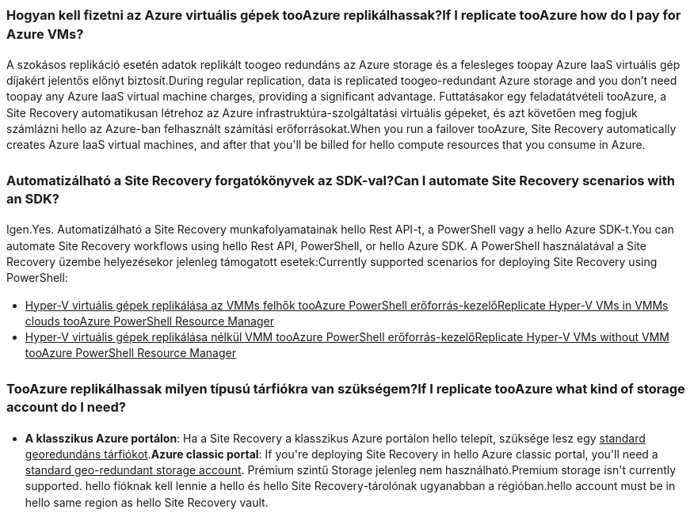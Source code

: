 ### <a name="if-i-replicate-tooazure-how-do-i-pay-for-azure-vms"></a><span data-ttu-id="17cd9-216">Hogyan kell fizetni az Azure virtuális gépek tooAzure replikálhassak?</span><span class="sxs-lookup"><span data-stu-id="17cd9-216">If I replicate tooAzure how do I pay for Azure VMs?</span></span>
<span data-ttu-id="17cd9-217">A szokásos replikáció esetén adatok replikált toogeo redundáns az Azure storage és a felesleges toopay Azure IaaS virtuális gép díjakért jelentős előnyt biztosít.</span><span class="sxs-lookup"><span data-stu-id="17cd9-217">During regular replication, data is replicated toogeo-redundant Azure storage and you don’t need toopay any Azure IaaS virtual machine charges, providing a significant advantage.</span></span> <span data-ttu-id="17cd9-218">Futtatásakor egy feladatátvételi tooAzure, a Site Recovery automatikusan létrehoz az Azure infrastruktúra-szolgáltatási virtuális gépeket, és azt követően meg fogjuk számlázni hello az Azure-ban felhasznált számítási erőforrásokat.</span><span class="sxs-lookup"><span data-stu-id="17cd9-218">When you run a failover tooAzure, Site Recovery automatically creates Azure IaaS virtual machines, and after that you'll be billed for hello compute resources that you consume in Azure.</span></span>

### <a name="can-i-automate-site-recovery-scenarios-with-an-sdk"></a><span data-ttu-id="17cd9-219">Automatizálható a Site Recovery forgatókönyvek az SDK-val?</span><span class="sxs-lookup"><span data-stu-id="17cd9-219">Can I automate Site Recovery scenarios with an SDK?</span></span>
<span data-ttu-id="17cd9-220">Igen.</span><span class="sxs-lookup"><span data-stu-id="17cd9-220">Yes.</span></span> <span data-ttu-id="17cd9-221">Automatizálható a Site Recovery munkafolyamatainak hello Rest API-t, a PowerShell vagy a hello Azure SDK-t.</span><span class="sxs-lookup"><span data-stu-id="17cd9-221">You can automate Site Recovery workflows using hello Rest API, PowerShell, or hello Azure SDK.</span></span> <span data-ttu-id="17cd9-222">A PowerShell használatával a Site Recovery üzembe helyezésekor jelenleg támogatott esetek:</span><span class="sxs-lookup"><span data-stu-id="17cd9-222">Currently supported scenarios for deploying Site Recovery using PowerShell:</span></span>

* [<span data-ttu-id="17cd9-223">Hyper-V virtuális gépek replikálása az VMMs felhők tooAzure PowerShell erőforrás-kezelő</span><span class="sxs-lookup"><span data-stu-id="17cd9-223">Replicate Hyper-V VMs in VMMs clouds tooAzure PowerShell Resource Manager</span></span>](site-recovery-vmm-to-azure-powershell-resource-manager.md)
* [<span data-ttu-id="17cd9-224">Hyper-V virtuális gépek replikálása nélkül VMM tooAzure PowerShell erőforrás-kezelő</span><span class="sxs-lookup"><span data-stu-id="17cd9-224">Replicate Hyper-V VMs without VMM tooAzure PowerShell Resource Manager</span></span>](site-recovery-deploy-with-powershell-resource-manager.md)

### <a name="if-i-replicate-tooazure-what-kind-of-storage-account-do-i-need"></a><span data-ttu-id="17cd9-225">TooAzure replikálhassak milyen típusú tárfiókra van szükségem?</span><span class="sxs-lookup"><span data-stu-id="17cd9-225">If I replicate tooAzure what kind of storage account do I need?</span></span>
* <span data-ttu-id="17cd9-226">**A klasszikus Azure portálon**: Ha a Site Recovery a klasszikus Azure portálon hello telepít, szüksége lesz egy [standard georedundáns tárfiókot](../storage/common/storage-redundancy.md#geo-redundant-storage).</span><span class="sxs-lookup"><span data-stu-id="17cd9-226">**Azure classic portal**: If you're deploying Site Recovery in hello Azure classic portal, you'll need a [standard geo-redundant storage account](../storage/common/storage-redundancy.md#geo-redundant-storage).</span></span> <span data-ttu-id="17cd9-227">Prémium szintű Storage jelenleg nem használható.</span><span class="sxs-lookup"><span data-stu-id="17cd9-227">Premium storage isn't currently supported.</span></span> <span data-ttu-id="17cd9-228">hello fióknak kell lennie a hello és hello Site Recovery-tárolónak ugyanabban a régióban.</span><span class="sxs-lookup"><span data-stu-id="17cd9-228">hello account must be in hello same region as hello Site Recovery vault.</span></span>